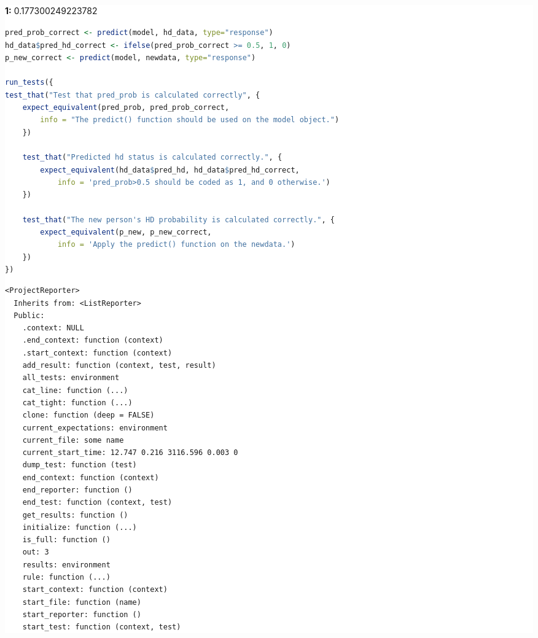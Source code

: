 
<strong>1:</strong> 0.177300249223782



```R
pred_prob_correct <- predict(model, hd_data, type="response")
hd_data$pred_hd_correct <- ifelse(pred_prob_correct >= 0.5, 1, 0)
p_new_correct <- predict(model, newdata, type="response")

run_tests({
test_that("Test that pred_prob is calculated correctly", {
    expect_equivalent(pred_prob, pred_prob_correct, 
        info = "The predict() function should be used on the model object.")
    })
    
    test_that("Predicted hd status is calculated correctly.", {
        expect_equivalent(hd_data$pred_hd, hd_data$pred_hd_correct, 
            info = 'pred_prob>0.5 should be coded as 1, and 0 otherwise.')
    })

    test_that("The new person's HD probability is calculated correctly.", {
        expect_equivalent(p_new, p_new_correct, 
            info = 'Apply the predict() function on the newdata.')
    })
})
```




    <ProjectReporter>
      Inherits from: <ListReporter>
      Public:
        .context: NULL
        .end_context: function (context) 
        .start_context: function (context) 
        add_result: function (context, test, result) 
        all_tests: environment
        cat_line: function (...) 
        cat_tight: function (...) 
        clone: function (deep = FALSE) 
        current_expectations: environment
        current_file: some name
        current_start_time: 12.747 0.216 3116.596 0.003 0
        dump_test: function (test) 
        end_context: function (context) 
        end_reporter: function () 
        end_test: function (context, test) 
        get_results: function () 
        initialize: function (...) 
        is_full: function () 
        out: 3
        results: environment
        rule: function (...) 
        start_context: function (context) 
        start_file: function (name) 
        start_reporter: function () 
        start_test: function (context, test) 
